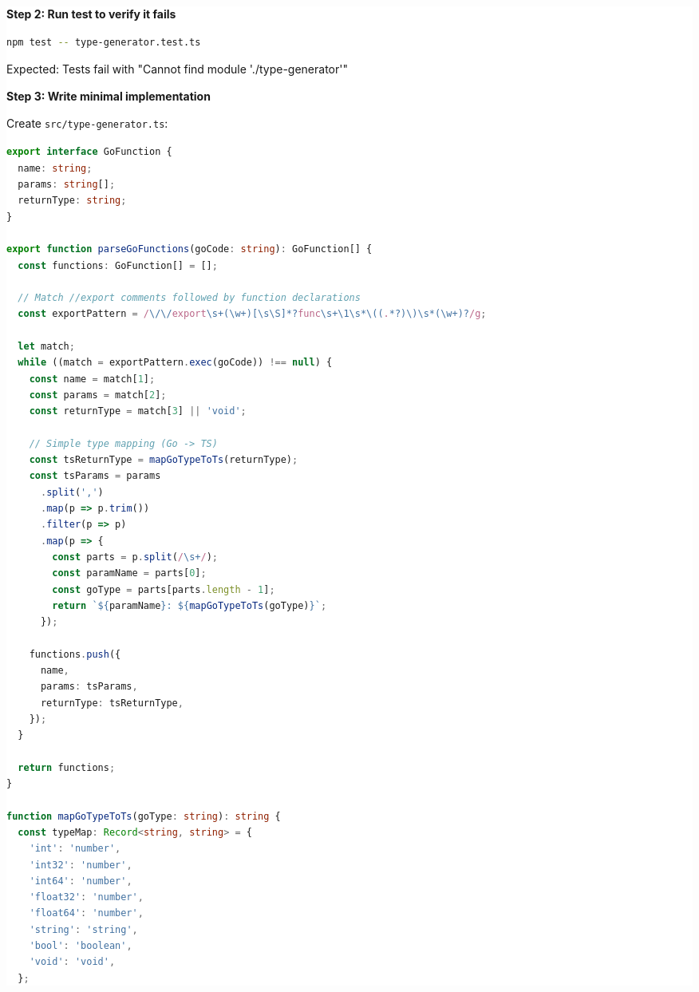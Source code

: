 **Step 2: Run test to verify it fails**

```bash
npm test -- type-generator.test.ts
```

Expected: Tests fail with "Cannot find module './type-generator'"

**Step 3: Write minimal implementation**

Create `src/type-generator.ts`:

```typescript
export interface GoFunction {
  name: string;
  params: string[];
  returnType: string;
}

export function parseGoFunctions(goCode: string): GoFunction[] {
  const functions: GoFunction[] = [];

  // Match //export comments followed by function declarations
  const exportPattern = /\/\/export\s+(\w+)[\s\S]*?func\s+\1\s*\((.*?)\)\s*(\w+)?/g;

  let match;
  while ((match = exportPattern.exec(goCode)) !== null) {
    const name = match[1];
    const params = match[2];
    const returnType = match[3] || 'void';

    // Simple type mapping (Go -> TS)
    const tsReturnType = mapGoTypeToTs(returnType);
    const tsParams = params
      .split(',')
      .map(p => p.trim())
      .filter(p => p)
      .map(p => {
        const parts = p.split(/\s+/);
        const paramName = parts[0];
        const goType = parts[parts.length - 1];
        return `${paramName}: ${mapGoTypeToTs(goType)}`;
      });

    functions.push({
      name,
      params: tsParams,
      returnType: tsReturnType,
    });
  }

  return functions;
}

function mapGoTypeToTs(goType: string): string {
  const typeMap: Record<string, string> = {
    'int': 'number',
    'int32': 'number',
    'int64': 'number',
    'float32': 'number',
    'float64': 'number',
    'string': 'string',
    'bool': 'boolean',
    'void': 'void',
  };

```